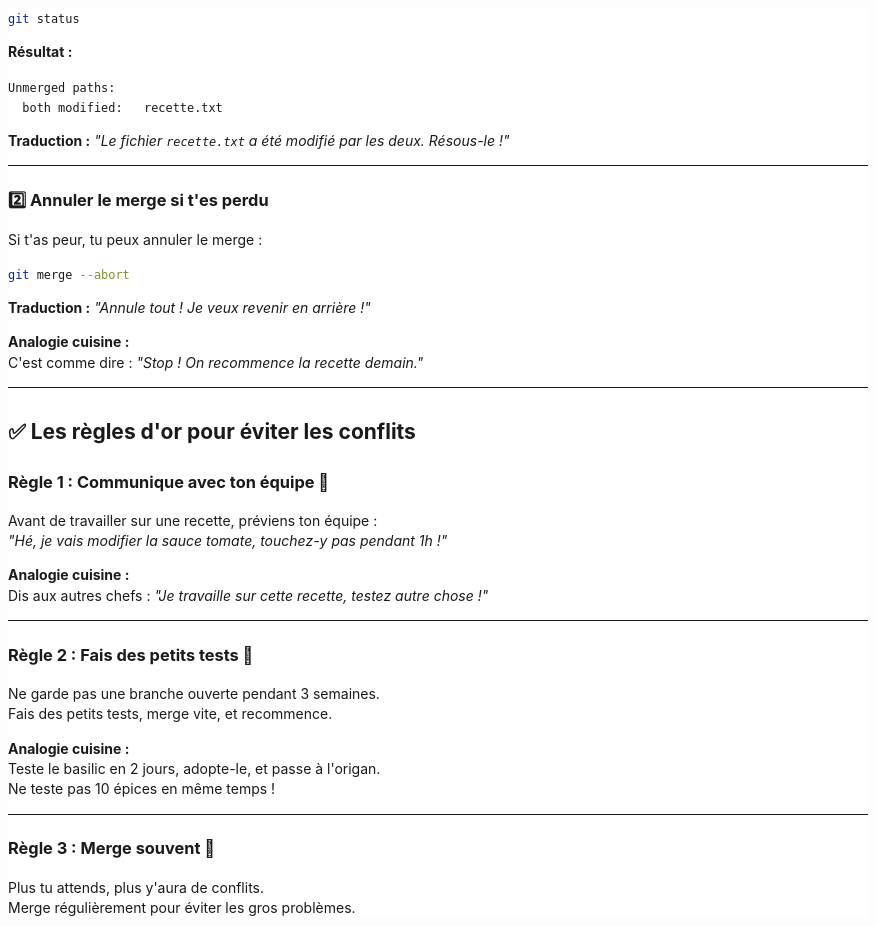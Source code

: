 ```bash
git status
```

**Résultat :**

```
Unmerged paths:
  both modified:   recette.txt
```

**Traduction :** *"Le fichier `recette.txt` a été modifié par les deux. Résous-le !"*

---

### 2️⃣ Annuler le merge si t'es perdu

Si t'as peur, tu peux annuler le merge :

```bash
git merge --abort
```

**Traduction :** *"Annule tout ! Je veux revenir en arrière !"*

**Analogie cuisine :**  
C'est comme dire : *"Stop ! On recommence la recette demain."*

---

## ✅ Les règles d'or pour éviter les conflits

### Règle 1 : Communique avec ton équipe 💬

Avant de travailler sur une recette, préviens ton équipe :  
*"Hé, je vais modifier la sauce tomate, touchez-y pas pendant 1h !"*

**Analogie cuisine :**  
Dis aux autres chefs : *"Je travaille sur cette recette, testez autre chose !"*

---

### Règle 2 : Fais des petits tests 🌿

Ne garde pas une branche ouverte pendant 3 semaines.  
Fais des petits tests, merge vite, et recommence.

**Analogie cuisine :**  
Teste le basilic en 2 jours, adopte-le, et passe à l'origan.  
Ne teste pas 10 épices en même temps !

---

### Règle 3 : Merge souvent 🔄

Plus tu attends, plus y'aura de conflits.  
Merge régulièrement pour éviter les gros problèmes.
